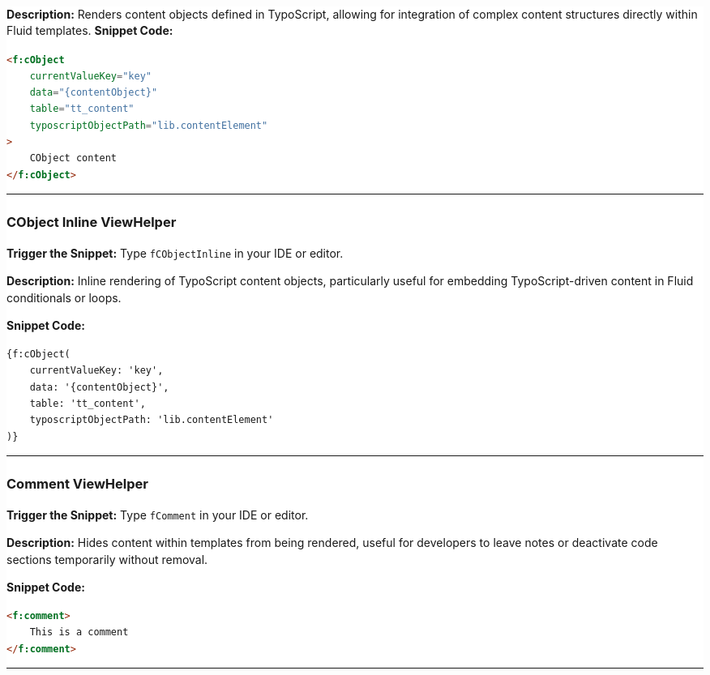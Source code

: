 **Description:**
Renders content objects defined in TypoScript, allowing for integration of complex content structures directly within Fluid templates.
**Snippet Code:**

```html
<f:cObject
    currentValueKey="key"
    data="{contentObject}"
    table="tt_content"
    typoscriptObjectPath="lib.contentElement"
>
    CObject content
</f:cObject>
```

---

### CObject Inline ViewHelper

**Trigger the Snippet:** Type `fCObjectInline` in your IDE or editor.

**Description:**
Inline rendering of TypoScript content objects, particularly useful for embedding TypoScript-driven content in Fluid conditionals or loops.

**Snippet Code:**

```html
{f:cObject(
    currentValueKey: 'key',
    data: '{contentObject}',
    table: 'tt_content',
    typoscriptObjectPath: 'lib.contentElement'
)}
```

---

### Comment ViewHelper

**Trigger the Snippet:** Type `fComment` in your IDE or editor.

**Description:**
Hides content within templates from being rendered, useful for developers to leave notes or deactivate code sections temporarily without removal.

**Snippet Code:**

```html
<f:comment>
    This is a comment
</f:comment>
```

---
